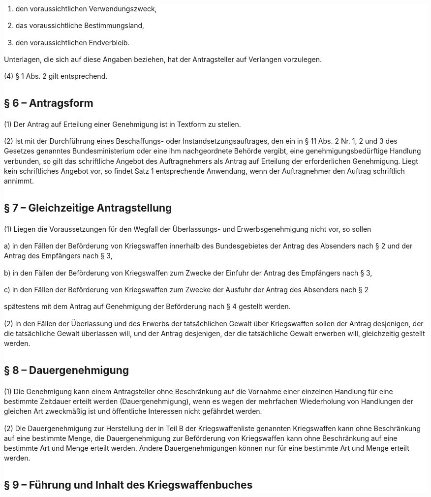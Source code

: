 1. den voraussichtlichen Verwendungszweck,

2. das voraussichtliche Bestimmungsland,

3. den voraussichtlichen Endverbleib.

Unterlagen, die sich auf diese Angaben beziehen, hat der Antragsteller auf Verlangen vorzulegen.

(4) § 1 Abs. 2 gilt entsprechend.


## § 6 – Antragsform

(1) Der Antrag auf Erteilung einer Genehmigung ist in Textform zu stellen.

(2) Ist mit der Durchführung eines Beschaffungs- oder Instandsetzungsauftrages, den ein in § 11 Abs. 2 Nr. 1, 2 und 3 des Gesetzes genanntes Bundesministerium oder eine ihm nachgeordnete Behörde vergibt, eine genehmigungsbedürftige Handlung verbunden, so gilt das schriftliche Angebot des Auftragnehmers als Antrag auf Erteilung der erforderlichen Genehmigung. Liegt kein schriftliches Angebot vor, so findet Satz 1 entsprechende Anwendung, wenn der Auftragnehmer den Auftrag schriftlich annimmt.


## § 7 – Gleichzeitige Antragstellung

(1) Liegen die Voraussetzungen für den Wegfall der Überlassungs- und Erwerbsgenehmigung nicht vor, so sollen

a) in den Fällen der Beförderung von Kriegswaffen innerhalb des Bundesgebietes der Antrag des Absenders nach § 2 und der Antrag des Empfängers nach § 3,

b) in den Fällen der Beförderung von Kriegswaffen zum Zwecke der Einfuhr der Antrag des Empfängers nach § 3,

c) in den Fällen der Beförderung von Kriegswaffen zum Zwecke der Ausfuhr der Antrag des Absenders nach § 2

spätestens mit dem Antrag auf Genehmigung der Beförderung nach § 4 gestellt werden.

(2) In den Fällen der Überlassung und des Erwerbs der tatsächlichen Gewalt über Kriegswaffen sollen der Antrag desjenigen, der die tatsächliche Gewalt überlassen will, und der Antrag desjenigen, der die tatsächliche Gewalt erwerben will, gleichzeitig gestellt werden.


## § 8 – Dauergenehmigung

(1) Die Genehmigung kann einem Antragsteller ohne Beschränkung auf die Vornahme einer einzelnen Handlung für eine bestimmte Zeitdauer erteilt werden (Dauergenehmigung), wenn es wegen der mehrfachen Wiederholung von Handlungen der gleichen Art zweckmäßig ist und öffentliche Interessen nicht gefährdet werden.

(2) Die Dauergenehmigung zur Herstellung der in Teil B der Kriegswaffenliste genannten Kriegswaffen kann ohne Beschränkung auf eine bestimmte Menge, die Dauergenehmigung zur Beförderung von Kriegswaffen kann ohne Beschränkung auf eine bestimmte Art und Menge erteilt werden. Andere Dauergenehmigungen können nur für eine bestimmte Art und Menge erteilt werden.


## § 9 – Führung und Inhalt des Kriegswaffenbuches
